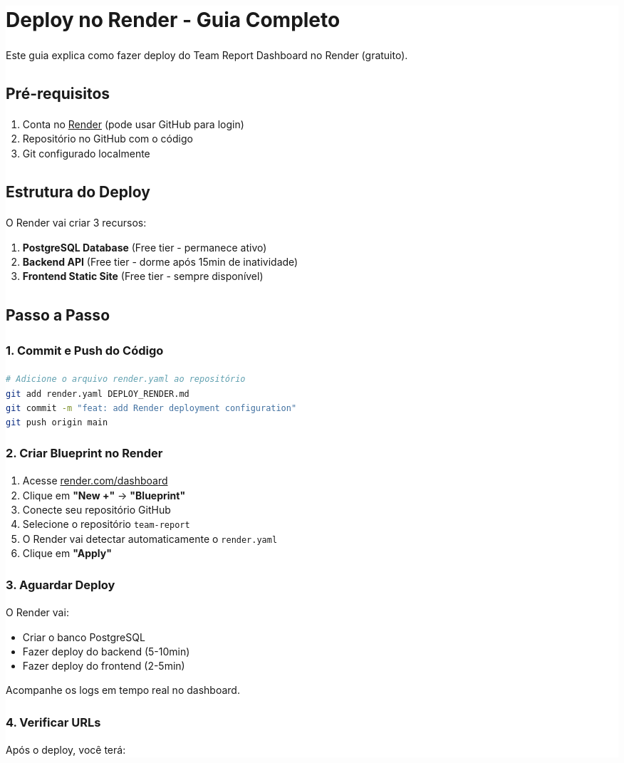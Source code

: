 # Deploy no Render - Guia Completo

Este guia explica como fazer deploy do Team Report Dashboard no Render (gratuito).

## Pré-requisitos

1. Conta no [Render](https://render.com) (pode usar GitHub para login)
2. Repositório no GitHub com o código
3. Git configurado localmente

## Estrutura do Deploy

O Render vai criar 3 recursos:

1. **PostgreSQL Database** (Free tier - permanece ativo)
2. **Backend API** (Free tier - dorme após 15min de inatividade)
3. **Frontend Static Site** (Free tier - sempre disponível)

## Passo a Passo

### 1. Commit e Push do Código

```bash
# Adicione o arquivo render.yaml ao repositório
git add render.yaml DEPLOY_RENDER.md
git commit -m "feat: add Render deployment configuration"
git push origin main
```

### 2. Criar Blueprint no Render

1. Acesse [render.com/dashboard](https://dashboard.render.com)
2. Clique em **"New +"** → **"Blueprint"**
3. Conecte seu repositório GitHub
4. Selecione o repositório `team-report`
5. O Render vai detectar automaticamente o `render.yaml`
6. Clique em **"Apply"**

### 3. Aguardar Deploy

O Render vai:
- Criar o banco PostgreSQL
- Fazer deploy do backend (5-10min)
- Fazer deploy do frontend (2-5min)

Acompanhe os logs em tempo real no dashboard.

### 4. Verificar URLs

Após o deploy, você terá:
